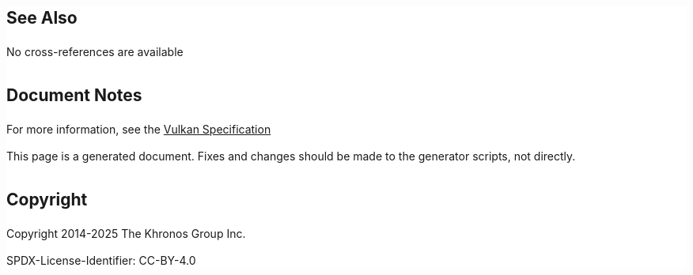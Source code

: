 ## [](#_see_also)See Also

No cross-references are available

## [](#_document_notes)Document Notes

For more information, see the [Vulkan Specification](https://registry.khronos.org/vulkan/specs/latest/html/vkspec.html#VK_NV_optical_flow)

This page is a generated document. Fixes and changes should be made to the generator scripts, not directly.

## [](#_copyright)Copyright

Copyright 2014-2025 The Khronos Group Inc.

SPDX-License-Identifier: CC-BY-4.0